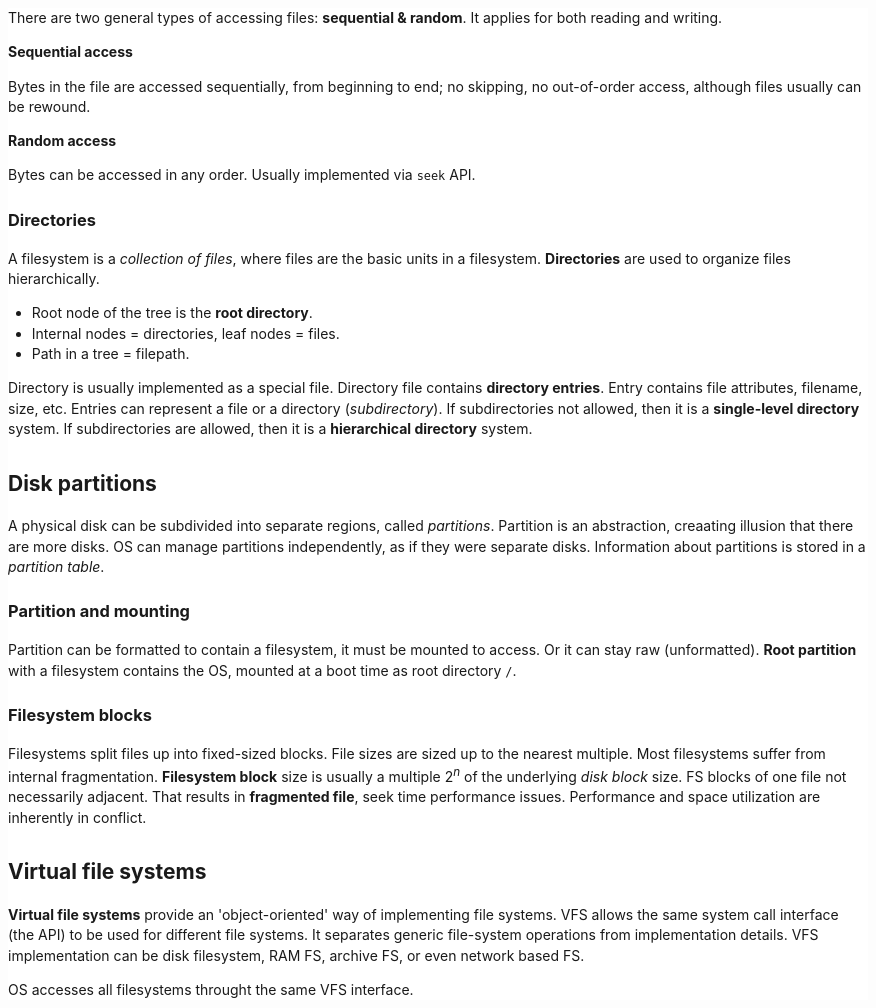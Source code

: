 There are two general types of accessing files: **sequential & random**. It applies for both reading and writing.

**Sequential access**

Bytes in the file are accessed sequentially, from beginning to end; no skipping, no out-of-order access, although files usually can be rewound.

**Random access**

Bytes can be accessed in any order. Usually implemented via `seek` API.

### Directories

A filesystem is a _collection of files_, where files are the basic units in a filesystem. **Directories** are used to organize files hierarchically.

- Root node of the tree is the **root directory**.
- Internal nodes = directories, leaf nodes = files.
- Path in a tree = filepath.

Directory is usually implemented as a special file. Directory file contains **directory entries**. Entry contains file attributes, filename, size, etc. Entries can represent a file or a directory (_subdirectory_). If subdirectories not allowed, then it is a **single-level directory** system. If subdirectories are allowed, then it is a **hierarchical directory** system.

## Disk partitions

A physical disk can be subdivided into separate regions, called _partitions_. Partition is an abstraction, creaating illusion that there are more disks. OS can manage partitions independently, as if they were separate disks. Information about partitions is stored in a _partition table_.

### Partition and mounting

Partition can be formatted to contain a filesystem, it must be mounted to access. Or it can stay raw (unformatted). **Root partition** with a filesystem contains the OS, mounted at a boot time as root directory `/`.

### Filesystem blocks

Filesystems split files up into fixed-sized blocks. File sizes are sized up to the nearest multiple. Most filesystems suffer from internal fragmentation. **Filesystem block** size is usually a multiple $2^n$ of the underlying _disk block_ size. FS blocks of one file not necessarily adjacent. That results in **fragmented file**, seek time performance issues. Performance and space utilization are inherently in conflict.

## Virtual file systems

**Virtual file systems** provide an 'object-oriented' way of implementing file systems. VFS allows the same system call interface (the API) to be used for different file systems. It separates generic file-system operations from implementation details. VFS implementation can be disk filesystem, RAM FS, archive FS, or even network based FS.

OS accesses all filesystems throught the same VFS interface.
